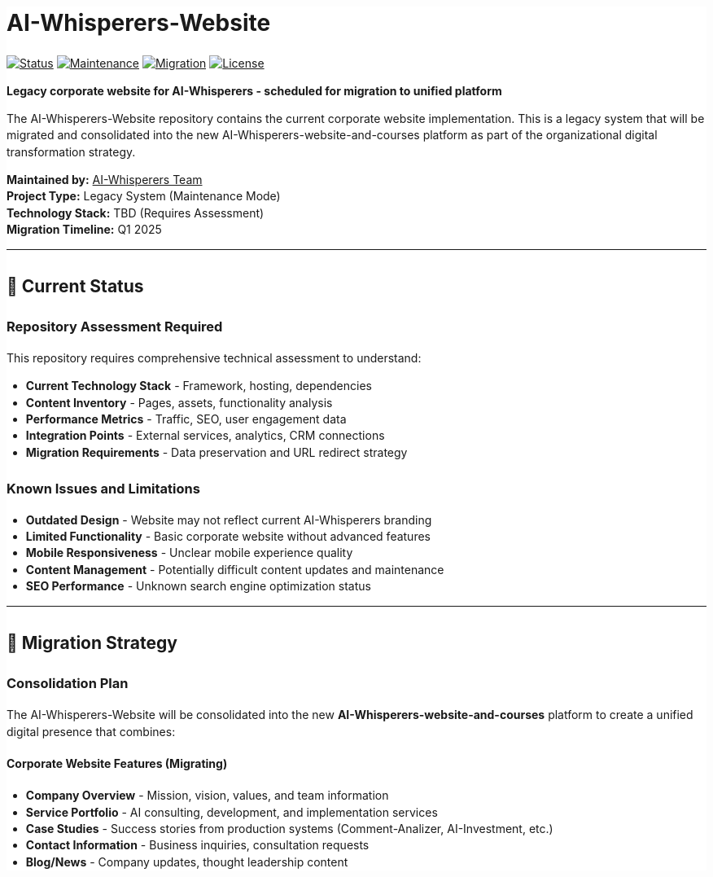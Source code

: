 # AI-Whisperers-Website

[![Status](https://img.shields.io/badge/Status-Legacy%20System-orange)](https://github.com/Ai-Whisperers/AI-Whisperers-Website)
[![Maintenance](https://img.shields.io/badge/Maintenance-Minimal-yellow)](https://github.com/Ai-Whisperers/AI-Whisperers-Website)
[![Migration](https://img.shields.io/badge/Migration-Planned%20Q1%202025-blue)](https://github.com/Ai-Whisperers/AI-Whisperers-Website)
[![License](https://img.shields.io/badge/License-Proprietary-red)](LICENSE)

**Legacy corporate website for AI-Whisperers - scheduled for migration to unified platform**

The AI-Whisperers-Website repository contains the current corporate website implementation. This is a legacy system that will be migrated and consolidated into the new AI-Whisperers-website-and-courses platform as part of the organizational digital transformation strategy.

**Maintained by:** [AI-Whisperers Team](https://github.com/Ai-Whisperers)  
**Project Type:** Legacy System (Maintenance Mode)  
**Technology Stack:** TBD (Requires Assessment)  
**Migration Timeline:** Q1 2025

---

## 🎯 Current Status

### Repository Assessment Required
This repository requires comprehensive technical assessment to understand:
- **Current Technology Stack** - Framework, hosting, dependencies
- **Content Inventory** - Pages, assets, functionality analysis
- **Performance Metrics** - Traffic, SEO, user engagement data
- **Integration Points** - External services, analytics, CRM connections
- **Migration Requirements** - Data preservation and URL redirect strategy

### Known Issues and Limitations
- **Outdated Design** - Website may not reflect current AI-Whisperers branding
- **Limited Functionality** - Basic corporate website without advanced features
- **Mobile Responsiveness** - Unclear mobile experience quality
- **Content Management** - Potentially difficult content updates and maintenance
- **SEO Performance** - Unknown search engine optimization status

---

## 🔄 Migration Strategy

### Consolidation Plan
The AI-Whisperers-Website will be consolidated into the new **AI-Whisperers-website-and-courses** platform to create a unified digital presence that combines:

#### Corporate Website Features (Migrating)
- **Company Overview** - Mission, vision, values, and team information
- **Service Portfolio** - AI consulting, development, and implementation services
- **Case Studies** - Success stories from production systems (Comment-Analizer, AI-Investment, etc.)
- **Contact Information** - Business inquiries, consultation requests
- **Blog/News** - Company updates, thought leadership content
